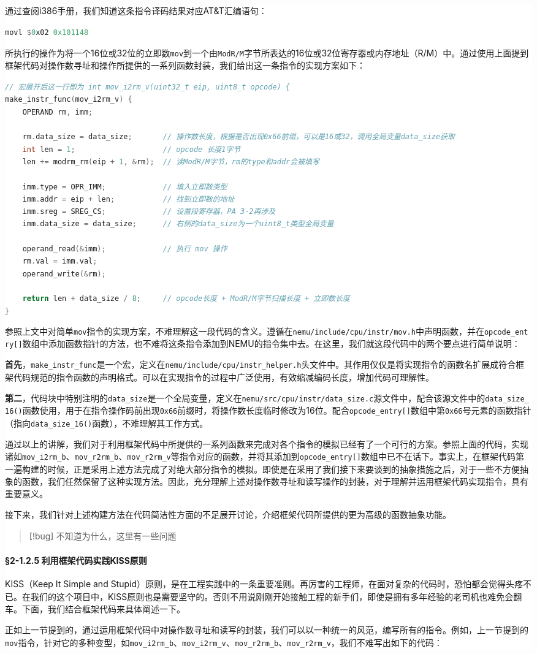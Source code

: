通过查阅i386手册，我们知道这条指令译码结果对应AT&T汇编语句：

```asm
movl $0x02 0x101148
```

所执行的操作为将一个16位或32位的立即数`mov`到一个由`ModR/M`字节所表达的16位或32位寄存器或内存地址（R/M）中。通过使用上面提到框架代码对操作数寻址和操作所提供的一系列函数封装，我们给出这一条指令的实现方案如下：

```c
// 宏展开后这一行即为 int mov_i2rm_v(uint32_t eip, uint8_t opcode) {
make_instr_func(mov_i2rm_v) { 
    OPERAND rm, imm;

    rm.data_size = data_size;       // 操作数长度，根据是否出现0x66前缀，可以是16或32，调用全局变量data_size获取
    int len = 1;                    // opcode 长度1字节
    len += modrm_rm(eip + 1, &rm);  // 读ModR/M字节，rm的type和addr会被填写

    imm.type = OPR_IMM;             // 填入立即数类型
    imm.addr = eip + len;           // 找到立即数的地址
    imm.sreg = SREG_CS;             // 设置段寄存器，PA 3-2再涉及
    imm.data_size = data_size;      // 右侧的data_size为一个uint8_t类型全局变量

    operand_read(&imm);             // 执行 mov 操作
    rm.val = imm.val;
    operand_write(&rm);

    return len + data_size / 8;     // opcode长度 + ModR/M字节扫描长度 + 立即数长度
}
```

参照上文中对简单`mov`指令的实现方案，不难理解这一段代码的含义。遵循在`nemu/include/cpu/instr/mov.h`中声明函数，并在`opcode_entry[]`数组中添加函数指针的方法，也不难将这条指令添加到NEMU的指令集中去。在这里，我们就这段代码中的两个要点进行简单说明：

**首先**，`make_instr_func`是一个宏，定义在`nemu/include/cpu/instr_helper.h`头文件中。其作用仅仅是将实现指令的函数名扩展成符合框架代码规范的指令函数的声明格式。可以在实现指令的过程中广泛使用，有效缩减编码长度，增加代码可理解性。

**第二**，代码块中特别注明的`data_size`是一个全局变量，定义在`nemu/src/cpu/instr/data_size.c`源文件中，配合该源文件中的`data_size_16()`函数使用，用于在指令操作码前出现`0x66`前缀时，将操作数长度临时修改为16位。配合`opcode_entry[]`数组中第`0x66`号元素的函数指针（指向`data_size_16()`函数），不难理解其工作方式。

通过以上的讲解，我们对于利用框架代码中所提供的一系列函数来完成对各个指令的模拟已经有了一个可行的方案。参照上面的代码，实现诸如`mov_i2rm_b`、`mov_r2rm_b`、`mov_r2rm_v`等指令对应的函数，并将其添加到`opcode_entry[]`数组中已不在话下。事实上，在框架代码第一遍构建的时候，正是采用上述方法完成了对绝大部分指令的模拟。即使是在采用了我们接下来要谈到的抽象措施之后，对于一些不方便抽象的函数，我们任然保留了这种实现方法。因此，充分理解上述对操作数寻址和读写操作的封装，对于理解并运用框架代码实现指令，具有重要意义。

接下来，我们针对上述构建方法在代码简洁性方面的不足展开讨论，介绍框架代码所提供的更为高级的函数抽象功能。

>[!bug]
>不知道为什么，这里有一些问题

#### §2-1.2.5 利用框架代码实践KISS原则

KISS（Keep It Simple and Stupid）原则，是在工程实践中的一条重要准则。再厉害的工程师，在面对复杂的代码时，恐怕都会觉得头疼不已。在我们的这个项目中，KISS原则也是需要坚守的。否则不用说刚刚开始接触工程的新手们，即使是拥有多年经验的老司机也难免会翻车。下面，我们结合框架代码来具体阐述一下。

正如上一节提到的，通过运用框架代码中对操作数寻址和读写的封装，我们可以以一种统一的风范，编写所有的指令。例如，上一节提到的`mov`指令，针对它的多种变型，如`mov_i2rm_b`、`mov_i2rm_v`、`mov_r2rm_b`、`mov_r2rm_v`，我们不难写出如下的代码：
